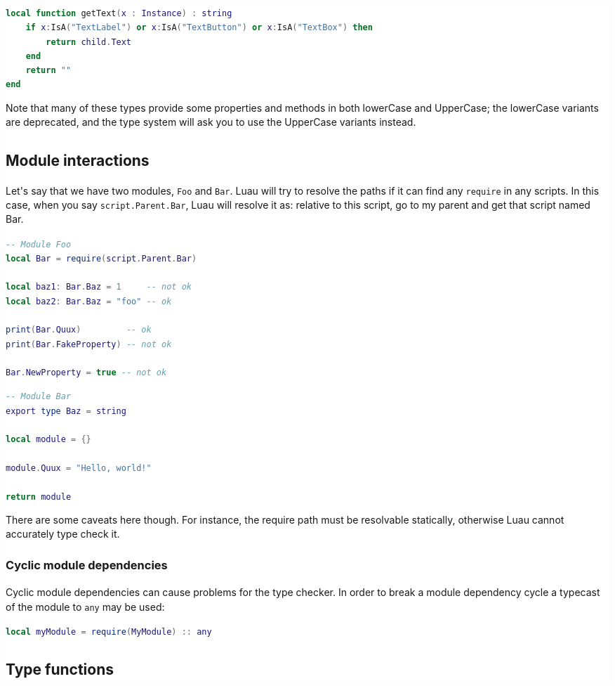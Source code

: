 ```lua
local function getText(x : Instance) : string
    if x:IsA("TextLabel") or x:IsA("TextButton") or x:IsA("TextBox") then
        return child.Text
    end
    return ""
end
```

Note that many of these types provide some properties and methods in both lowerCase and UpperCase; the lowerCase variants are deprecated, and the type system will ask you to use the UpperCase variants instead.

## Module interactions

Let's say that we have two modules, `Foo` and `Bar`. Luau will try to resolve the paths if it can find any `require` in any scripts. In this case, when you say `script.Parent.Bar`, Luau will resolve it as: relative to this script, go to my parent and get that script named Bar.

```lua
-- Module Foo
local Bar = require(script.Parent.Bar)

local baz1: Bar.Baz = 1     -- not ok
local baz2: Bar.Baz = "foo" -- ok

print(Bar.Quux)         -- ok
print(Bar.FakeProperty) -- not ok

Bar.NewProperty = true -- not ok
```

```lua
-- Module Bar
export type Baz = string

local module = {}

module.Quux = "Hello, world!"

return module
```

There are some caveats here though. For instance, the require path must be resolvable statically, otherwise Luau cannot accurately type check it.

### Cyclic module dependencies

Cyclic module dependencies can cause problems for the type checker.  In order to break a module dependency cycle a typecast of the module to `any` may be used:
```lua
local myModule = require(MyModule) :: any
```

## Type functions
